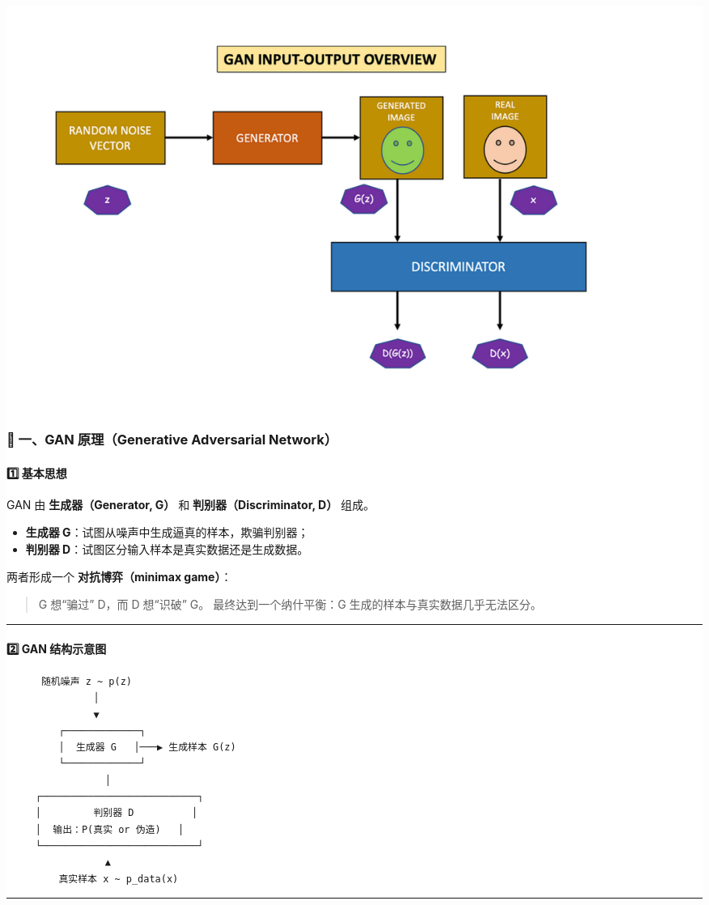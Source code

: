 ![GAN.png](../imgs/deeplearning/GAN.png)

### 🧠 一、GAN 原理（Generative Adversarial Network）

#### 1️⃣ 基本思想

GAN 由 **生成器（Generator, G）** 和 **判别器（Discriminator, D）** 组成。

* **生成器 G**：试图从噪声中生成逼真的样本，欺骗判别器；
* **判别器 D**：试图区分输入样本是真实数据还是生成数据。

两者形成一个 **对抗博弈（minimax game）**：

> G 想“骗过” D，而 D 想“识破” G。
> 最终达到一个纳什平衡：G 生成的样本与真实数据几乎无法区分。

---

#### 2️⃣ GAN 结构示意图

```
      随机噪声 z ~ p(z)
               │
               ▼
         ┌─────────────┐
         │  生成器 G   │───▶ 生成样本 G(z)
         └─────────────┘
                 │
     ┌───────────────────────────┐
     │         判别器 D          │
     │  输出：P(真实 or 伪造)   │
     └───────────────────────────┘
                 ▲
         真实样本 x ~ p_data(x)
```

---